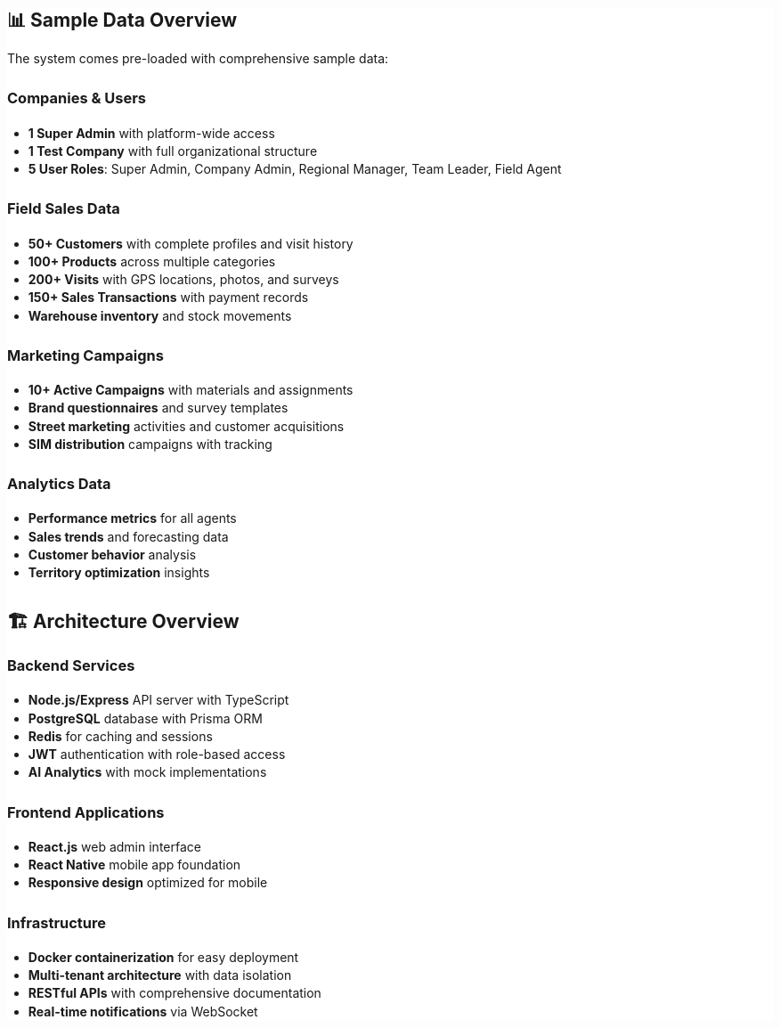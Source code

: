 ## 📊 Sample Data Overview

The system comes pre-loaded with comprehensive sample data:

### Companies & Users
- **1 Super Admin** with platform-wide access
- **1 Test Company** with full organizational structure
- **5 User Roles**: Super Admin, Company Admin, Regional Manager, Team Leader, Field Agent

### Field Sales Data
- **50+ Customers** with complete profiles and visit history
- **100+ Products** across multiple categories
- **200+ Visits** with GPS locations, photos, and surveys
- **150+ Sales Transactions** with payment records
- **Warehouse inventory** and stock movements

### Marketing Campaigns
- **10+ Active Campaigns** with materials and assignments
- **Brand questionnaires** and survey templates
- **Street marketing** activities and customer acquisitions
- **SIM distribution** campaigns with tracking

### Analytics Data
- **Performance metrics** for all agents
- **Sales trends** and forecasting data
- **Customer behavior** analysis
- **Territory optimization** insights

## 🏗️ Architecture Overview

### Backend Services
- **Node.js/Express** API server with TypeScript
- **PostgreSQL** database with Prisma ORM
- **Redis** for caching and sessions
- **JWT** authentication with role-based access
- **AI Analytics** with mock implementations

### Frontend Applications
- **React.js** web admin interface
- **React Native** mobile app foundation
- **Responsive design** optimized for mobile

### Infrastructure
- **Docker containerization** for easy deployment
- **Multi-tenant architecture** with data isolation
- **RESTful APIs** with comprehensive documentation
- **Real-time notifications** via WebSocket
